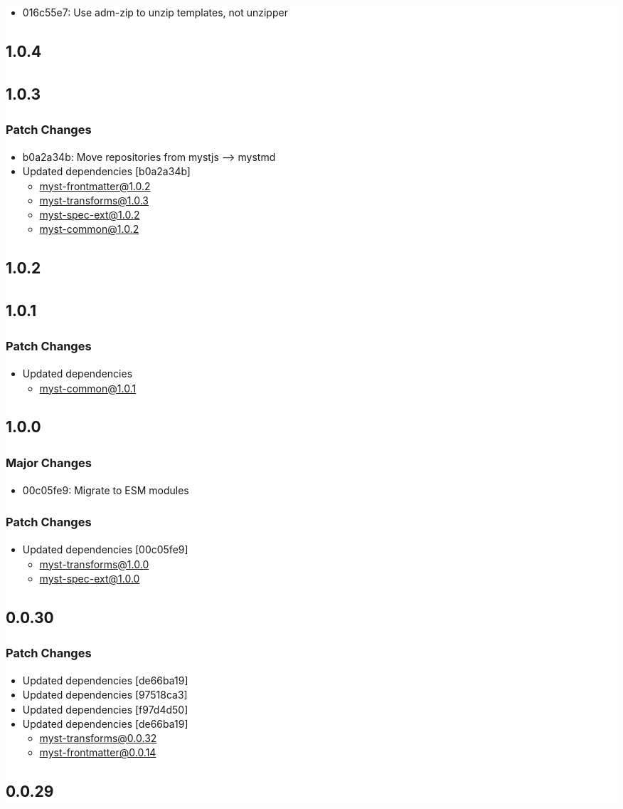- 016c55e7: Use adm-zip to unzip templates, not unzipper

## 1.0.4

## 1.0.3

### Patch Changes

- b0a2a34b: Move repositories from mystjs --> mystmd
- Updated dependencies [b0a2a34b]
  - myst-frontmatter@1.0.2
  - myst-transforms@1.0.3
  - myst-spec-ext@1.0.2
  - myst-common@1.0.2

## 1.0.2

## 1.0.1

### Patch Changes

- Updated dependencies
  - myst-common@1.0.1

## 1.0.0

### Major Changes

- 00c05fe9: Migrate to ESM modules

### Patch Changes

- Updated dependencies [00c05fe9]
  - myst-transforms@1.0.0
  - myst-spec-ext@1.0.0

## 0.0.30

### Patch Changes

- Updated dependencies [de66ba19]
- Updated dependencies [97518ca3]
- Updated dependencies [f97d4d50]
- Updated dependencies [de66ba19]
  - myst-transforms@0.0.32
  - myst-frontmatter@0.0.14

## 0.0.29

